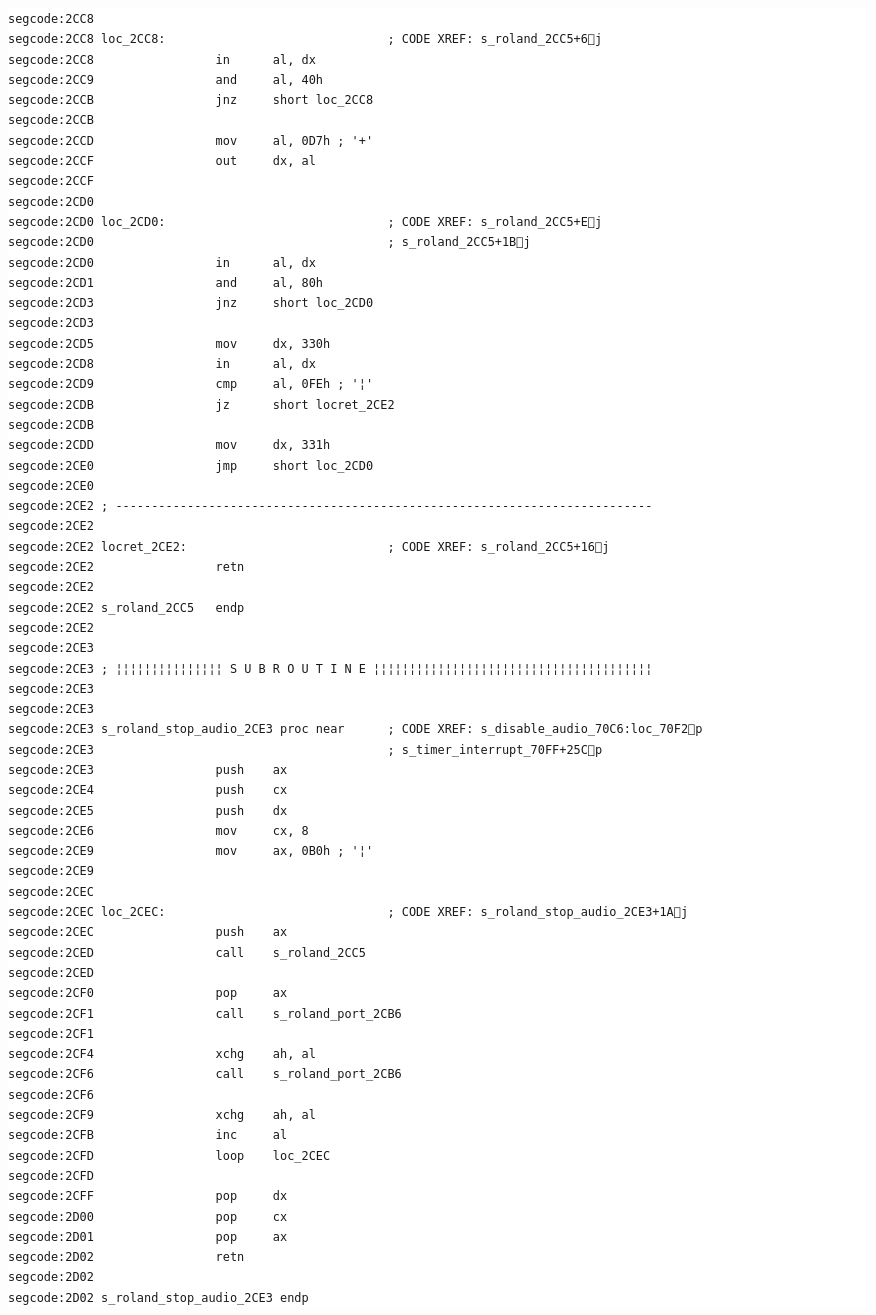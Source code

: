     segcode:2CC8
    segcode:2CC8 loc_2CC8:                               ; CODE XREF: s_roland_2CC5+6j
    segcode:2CC8                 in      al, dx
    segcode:2CC9                 and     al, 40h
    segcode:2CCB                 jnz     short loc_2CC8
    segcode:2CCB
    segcode:2CCD                 mov     al, 0D7h ; '+'
    segcode:2CCF                 out     dx, al
    segcode:2CCF
    segcode:2CD0
    segcode:2CD0 loc_2CD0:                               ; CODE XREF: s_roland_2CC5+Ej
    segcode:2CD0                                         ; s_roland_2CC5+1Bj
    segcode:2CD0                 in      al, dx
    segcode:2CD1                 and     al, 80h
    segcode:2CD3                 jnz     short loc_2CD0
    segcode:2CD3
    segcode:2CD5                 mov     dx, 330h
    segcode:2CD8                 in      al, dx
    segcode:2CD9                 cmp     al, 0FEh ; '¦'
    segcode:2CDB                 jz      short locret_2CE2
    segcode:2CDB
    segcode:2CDD                 mov     dx, 331h
    segcode:2CE0                 jmp     short loc_2CD0
    segcode:2CE0
    segcode:2CE2 ; ---------------------------------------------------------------------------
    segcode:2CE2
    segcode:2CE2 locret_2CE2:                            ; CODE XREF: s_roland_2CC5+16j
    segcode:2CE2                 retn
    segcode:2CE2
    segcode:2CE2 s_roland_2CC5   endp
    segcode:2CE2
    segcode:2CE3
    segcode:2CE3 ; ¦¦¦¦¦¦¦¦¦¦¦¦¦¦¦ S U B R O U T I N E ¦¦¦¦¦¦¦¦¦¦¦¦¦¦¦¦¦¦¦¦¦¦¦¦¦¦¦¦¦¦¦¦¦¦¦¦¦¦¦
    segcode:2CE3
    segcode:2CE3
    segcode:2CE3 s_roland_stop_audio_2CE3 proc near      ; CODE XREF: s_disable_audio_70C6:loc_70F2p
    segcode:2CE3                                         ; s_timer_interrupt_70FF+25Cp
    segcode:2CE3                 push    ax
    segcode:2CE4                 push    cx
    segcode:2CE5                 push    dx
    segcode:2CE6                 mov     cx, 8
    segcode:2CE9                 mov     ax, 0B0h ; '¦'
    segcode:2CE9
    segcode:2CEC
    segcode:2CEC loc_2CEC:                               ; CODE XREF: s_roland_stop_audio_2CE3+1Aj
    segcode:2CEC                 push    ax
    segcode:2CED                 call    s_roland_2CC5
    segcode:2CED
    segcode:2CF0                 pop     ax
    segcode:2CF1                 call    s_roland_port_2CB6
    segcode:2CF1
    segcode:2CF4                 xchg    ah, al
    segcode:2CF6                 call    s_roland_port_2CB6
    segcode:2CF6
    segcode:2CF9                 xchg    ah, al
    segcode:2CFB                 inc     al
    segcode:2CFD                 loop    loc_2CEC
    segcode:2CFD
    segcode:2CFF                 pop     dx
    segcode:2D00                 pop     cx
    segcode:2D01                 pop     ax
    segcode:2D02                 retn
    segcode:2D02
    segcode:2D02 s_roland_stop_audio_2CE3 endp